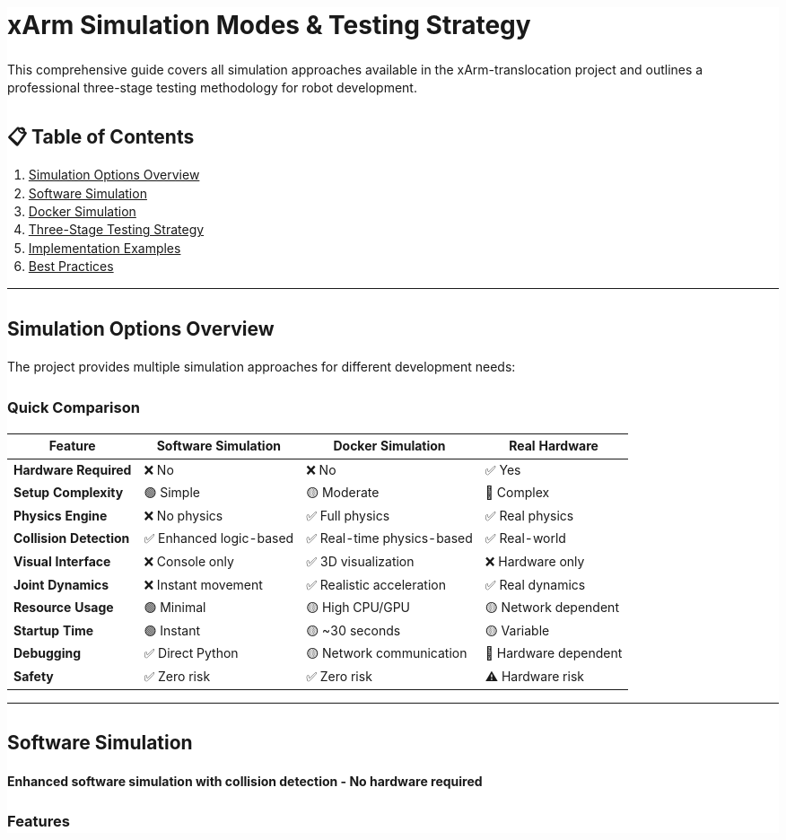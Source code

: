 # xArm Simulation Modes & Testing Strategy

This comprehensive guide covers all simulation approaches available in the xArm-translocation project and outlines a professional three-stage testing methodology for robot development.

## 📋 Table of Contents

1. [Simulation Options Overview](#simulation-options-overview)
2. [Software Simulation](#software-simulation)
3. [Docker Simulation](#docker-simulation)
4. [Three-Stage Testing Strategy](#three-stage-testing-strategy)
5. [Implementation Examples](#implementation-examples)
6. [Best Practices](#best-practices)

---

## Simulation Options Overview

The project provides multiple simulation approaches for different development needs:

### Quick Comparison

| Feature | Software Simulation | Docker Simulation | Real Hardware |
|---------|-------------------|------------------|---------------|
| **Hardware Required** | ❌ No | ❌ No | ✅ Yes |
| **Setup Complexity** | 🟢 Simple | 🟡 Moderate | 🔴 Complex |
| **Physics Engine** | ❌ No physics | ✅ Full physics | ✅ Real physics |
| **Collision Detection** | ✅ Enhanced logic-based | ✅ Real-time physics-based | ✅ Real-world |
| **Visual Interface** | ❌ Console only | ✅ 3D visualization | ❌ Hardware only |
| **Joint Dynamics** | ❌ Instant movement | ✅ Realistic acceleration | ✅ Real dynamics |
| **Resource Usage** | 🟢 Minimal | 🟡 High CPU/GPU | 🟡 Network dependent |
| **Startup Time** | 🟢 Instant | 🟡 ~30 seconds | 🟡 Variable |
| **Debugging** | ✅ Direct Python | 🟡 Network communication | 🔴 Hardware dependent |
| **Safety** | ✅ Zero risk | ✅ Zero risk | ⚠️ Hardware risk |

---

## Software Simulation

**Enhanced software simulation with collision detection - No hardware required**

### Features
